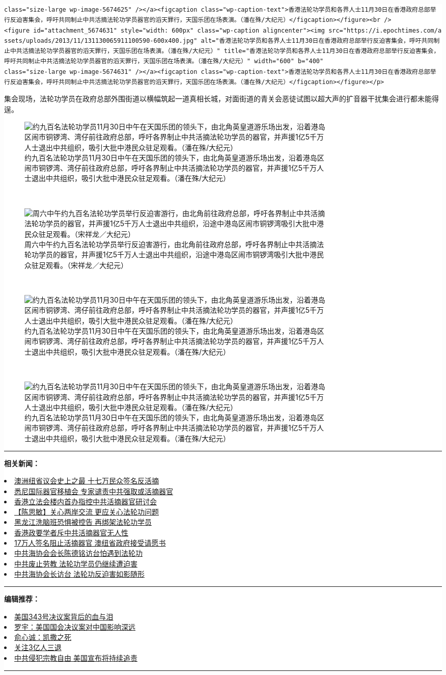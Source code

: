 	class="size-large wp-image-5674625" /></a><figcaption class="wp-caption-text">香港法轮功学员和各界人士11月30日在香港政府总部举行反迫害集会，呼吁共同制止中共活摘法轮功学员器官的滔天罪行，天国乐团在场表演。（潘在殊/大纪元）</figcaption></figure><br />
	<figure id="attachment_5674631" style="width: 600px" class="wp-caption aligncenter"><img src="https://i.epochtimes.com/assets/uploads/2013/11/131130065911100590-600x400.jpg" alt="香港法轮功学员和各界人士11月30日在香港政府总部举行反迫害集会，呼吁共同制止中共活摘法轮功学员器官的滔天罪行，天国乐团在场表演。（潘在殊/大纪元）" title="香港法轮功学员和各界人士11月30日在香港政府总部举行反迫害集会，呼吁共同制止中共活摘法轮功学员器官的滔天罪行，天国乐团在场表演。（潘在殊/大纪元）" width="600" b="400"
	class="size-large wp-image-5674631" /></a><figcaption class="wp-caption-text">香港法轮功学员和各界人士11月30日在香港政府总部举行反迫害集会，呼吁共同制止中共活摘法轮功学员器官的滔天罪行，天国乐团在场表演。（潘在殊/大纪元）</figcaption></figure></p>
<p>集会现场，法轮功学员在政府总部外围街道以横幅筑起一道真相长城，对面街道的青关会恶徒试图以超大声的扩音器干扰集会进行都未能得逞。</p>
<p>
	<figure id="attachment_5674638" style="width: 600px" class="wp-caption aligncenter"><img src="https://i.epochtimes.com/assets/uploads/2013/11/131130094728100590-600x400.jpg" alt="约九百名法轮功学员11月30日中午在天国乐团的领头下，由北角英皇道游乐场出发，沿着港岛区闹市铜锣湾、湾仔前往政府总部，呼吁各界制止中共活摘法轮功学员的器官，并声援1亿5千万人士退出中共组织，吸引大批中港民众驻足观看。（潘在殊/大纪元）" title="约九百名法轮功学员11月30日中午在天国乐团的领头下，由北角英皇道游乐场出发，沿着港岛区闹市铜锣湾、湾仔前往政府总部，呼吁各界制止中共活摘法轮功学员的器官，并声援1亿5千万人士退出中共组织，吸引大批中港民众驻足观看。（潘在殊/大纪元）" width="600" b="400"
	class="size-large wp-image-5674638" /></a><figcaption class="wp-caption-text">约九百名法轮功学员11月30日中午在天国乐团的领头下，由北角英皇道游乐场出发，沿着港岛区闹市铜锣湾、湾仔前往政府总部，呼吁各界制止中共活摘法轮功学员的器官，并声援1亿5千万人士退出中共组织，吸引大批中港民众驻足观看。（潘在殊/大纪元）</figcaption></figure><br />
	<figure id="attachment_5674646" style="width: 600px" class="wp-caption aligncenter"><img src="https://i.epochtimes.com/assets/uploads/2013/11/131130095043100311-600x400.jpg" alt="周六中午约九百名法轮功学员举行反迫害游行，由北角前往政府总部，呼吁各界制止中共活摘法轮功学员的器官，并声援1亿5千万人士退出中共组织，沿途中港岛区闹市铜锣湾吸引大批中港民众驻足观看。（宋祥龙／大纪元）" title="周六中午约九百名法轮功学员举行反迫害游行，由北角前往政府总部，呼吁各界制止中共活摘法轮功学员的器官，并声援1亿5千万人士退出中共组织，沿途中港岛区闹市铜锣湾吸引大批中港民众驻足观看。（宋祥龙／大纪元）" width="600" b="400"
	class="size-large wp-image-5674646" /></a><figcaption class="wp-caption-text">周六中午约九百名法轮功学员举行反迫害游行，由北角前往政府总部，呼吁各界制止中共活摘法轮功学员的器官，并声援1亿5千万人士退出中共组织，沿途中港岛区闹市铜锣湾吸引大批中港民众驻足观看。（宋祥龙／大纪元）</figcaption></figure><br />
	<figure id="attachment_5674654" style="width: 600px" class="wp-caption aligncenter"><img src="https://i.epochtimes.com/assets/uploads/2013/11/131130104738100590-600x400.jpg" alt="约九百名法轮功学员11月30日中午在天国乐团的领头下，由北角英皇道游乐场出发，沿着港岛区闹市铜锣湾、湾仔前往政府总部，呼吁各界制止中共活摘法轮功学员的器官，并声援1亿5千万人士退出中共组织，吸引大批中港民众驻足观看。（潘在殊/大纪元）" title="约九百名法轮功学员11月30日中午在天国乐团的领头下，由北角英皇道游乐场出发，沿着港岛区闹市铜锣湾、湾仔前往政府总部，呼吁各界制止中共活摘法轮功学员的器官，并声援1亿5千万人士退出中共组织，吸引大批中港民众驻足观看。（潘在殊/大纪元）" width="600" b="400"
	class="size-large wp-image-5674654" /></a><figcaption class="wp-caption-text">约九百名法轮功学员11月30日中午在天国乐团的领头下，由北角英皇道游乐场出发，沿着港岛区闹市铜锣湾、湾仔前往政府总部，呼吁各界制止中共活摘法轮功学员的器官，并声援1亿5千万人士退出中共组织，吸引大批中港民众驻足观看。（潘在殊/大纪元）</figcaption></figure><br />
	<figure id="attachment_5674661" style="width: 600px" class="wp-caption aligncenter"><img src="https://i.epochtimes.com/assets/uploads/2013/11/131130104810100590-600x400.jpg" alt="约九百名法轮功学员11月30日中午在天国乐团的领头下，由北角英皇道游乐场出发，沿着港岛区闹市铜锣湾、湾仔前往政府总部，呼吁各界制止中共活摘法轮功学员的器官，并声援1亿5千万人士退出中共组织，吸引大批中港民众驻足观看。（潘在殊/大纪元）" title="约九百名法轮功学员11月30日中午在天国乐团的领头下，由北角英皇道游乐场出发，沿着港岛区闹市铜锣湾、湾仔前往政府总部，呼吁各界制止中共活摘法轮功学员的器官，并声援1亿5千万人士退出中共组织，吸引大批中港民众驻足观看。（潘在殊/大纪元）" width="600" b="400"
	class="size-large wp-image-5674661" /></a><figcaption class="wp-caption-text">约九百名法轮功学员11月30日中午在天国乐团的领头下，由北角英皇道游乐场出发，沿着港岛区闹市铜锣湾、湾仔前往政府总部，呼吁各界制止中共活摘法轮功学员的器官，并声援1亿5千万人士退出中共组织，吸引大批中港民众驻足观看。（潘在殊/大纪元）</figcaption></figure></p>
<p>
<p></p>

<hr>


<strong>相关新闻：</strong>
<li><a href="/gb/13/11/30/n4023419.md#1">澳洲纽省议会史上之最 十七万民众签名反活摘</a></li>
<li><a href="/gb/13/11/29/n4022811.md#1">悉尼国际器官移植会 专家谴责中共强取或活摘器官</a></li>
<li><a href="/gb/13/11/29/n4022645.md#1">香港立法会楼内首办指控中共活摘器官研讨会</a></li>
<li><a href="/gb/13/11/28/n4021673.md#1">【陈思敏】关心两岸交流 更应关心法轮功问题</a></li>
<li><a href="/gb/13/11/28/n4021847.md#1">黑龙江洗脑班恐惧被控告 再绑架法轮功学员</a></li>
<li><a href="/gb/13/11/28/n4021826.md#1">香港政要学者斥中共活摘器官无人性</a></li>
<li><a href="/gb/13/11/27/n4020886.md#1">17万人签名阻止活摘器官 澳纽省政府接受请愿书</a></li>
<li><a href="/gb/13/11/27/n4021116.md#1">中共海协会会长陈德铭访台怕遇到法轮功</a></li>
<li><a href="/gb/13/11/27/n4020275.md#1">中共废止劳教 法轮功学员仍继续遭迫害</a></li>
<li><a href="/gb/13/11/26/n4020194.md#1">中共海协会长访台 法轮功反迫害如影随形</a></li>
<hr>


<strong>编辑推荐：</strong>
<li><a href="/gb/16/6/21/n8020684.md#1">美国343号决议案背后的血与泪</a></li>
<li><a href="/gb/16/6/20/n8018289.md#1">罗宇：美国国会决议案对中国影响深远</a></li>
<li><a href="/gb/18/8/18/n10648920.md#1" target="_blank">俞心诚：凯撒之死</a></li><li><a href="/gb/18/5/10/n10381511.md?dfh#1" target="_blank">关注3亿人三退</a></li><li><a href="/gb/19/12/23/n11741117.md#1" target="_blank">中共侵犯宗教自由 美国宣布将持续追责</a></li>
<hr>
